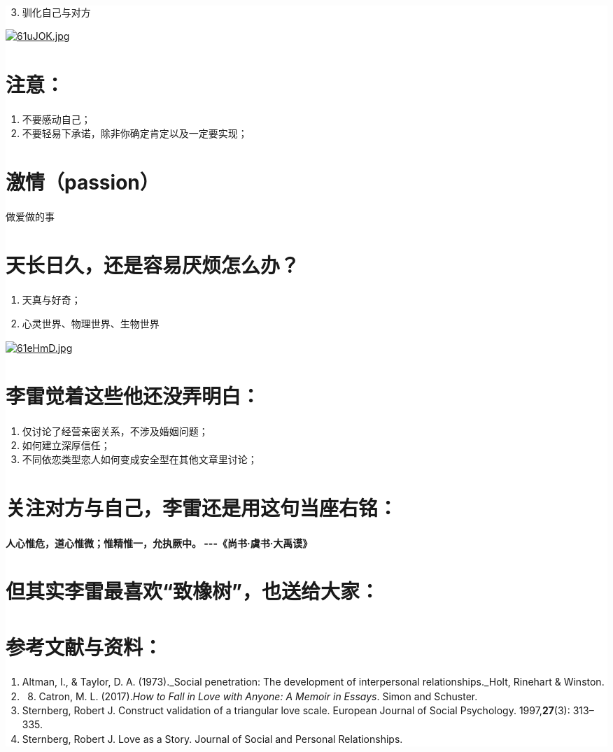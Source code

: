 3.  驯化自己与对方


[![61uJOK.jpg](https://s3.ax1x.com/2021/03/08/61uJOK.jpg)](https://imgtu.com/i/61uJOK)



# 注意：
1. 不要感动自己；
2. 不要轻易下承诺，除非你确定肯定以及一定要实现；



# 激情（passion）
做爱做的事




# 天长日久，还是容易厌烦怎么办？

1. 天真与好奇；
 
 2. 心灵世界、物理世界、生物世界
 
[![61eHmD.jpg](https://s3.ax1x.com/2021/03/08/61eHmD.jpg)](https://imgtu.com/i/61eHmD)
 



#  李雷觉着这些他还没弄明白：
1. 仅讨论了经营亲密关系，不涉及婚姻问题；
2. 如何建立深厚信任；
3. 不同依恋类型恋人如何变成安全型在其他文章里讨论；

#  关注对方与自己，李雷还是用这句当座右铭：
#### 人心惟危，道心惟微；惟精惟一，允执厥中。  ---《尚书·虞书·大禹谟》

# 但其实李雷最喜欢“致橡树”，也送给大家：





# 参考文献与资料：



1. Altman, I., & Taylor, D. A. (1973)._Social penetration: The development of interpersonal relationships._Holt, Rinehart & Winston.
2. 8. Catron, M. L. (2017)._How to Fall in Love with Anyone: A Memoir in Essays_. Simon and Schuster.
3. Sternberg, Robert J. Construct validation of a triangular love scale. European Journal of Social Psychology. 1997,**27**(3): 313–335.
4. Sternberg, Robert J. Love as a Story. Journal of Social and Personal Relationships.
